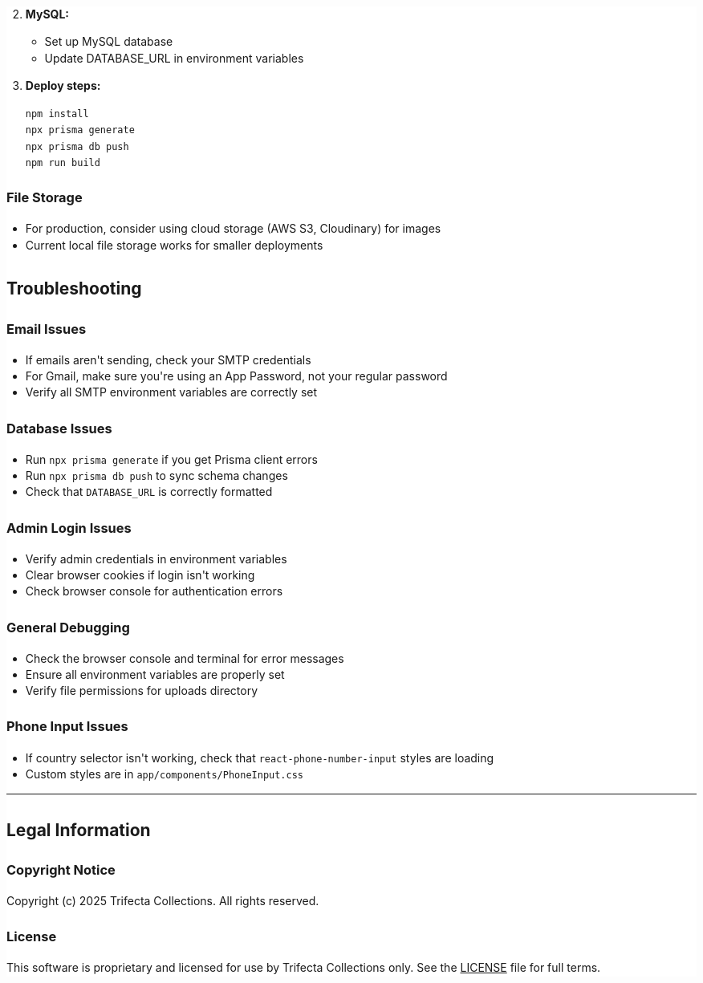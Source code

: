 2. **MySQL:**
   - Set up MySQL database  
   - Update DATABASE_URL in environment variables

3. **Deploy steps:**
   ```bash
   npm install
   npx prisma generate
   npx prisma db push
   npm run build
   ```

### File Storage
- For production, consider using cloud storage (AWS S3, Cloudinary) for images
- Current local file storage works for smaller deployments

## Troubleshooting

### Email Issues
- If emails aren't sending, check your SMTP credentials
- For Gmail, make sure you're using an App Password, not your regular password
- Verify all SMTP environment variables are correctly set

### Database Issues
- Run `npx prisma generate` if you get Prisma client errors
- Run `npx prisma db push` to sync schema changes
- Check that `DATABASE_URL` is correctly formatted

### Admin Login Issues
- Verify admin credentials in environment variables
- Clear browser cookies if login isn't working
- Check browser console for authentication errors

### General Debugging
- Check the browser console and terminal for error messages
- Ensure all environment variables are properly set
- Verify file permissions for uploads directory

### Phone Input Issues
- If country selector isn't working, check that `react-phone-number-input` styles are loading
- Custom styles are in `app/components/PhoneInput.css`

---

## Legal Information

### Copyright Notice
Copyright (c) 2025 Trifecta Collections. All rights reserved.

### License
This software is proprietary and licensed for use by Trifecta Collections only. 
See the [LICENSE](LICENSE) file for full terms.
